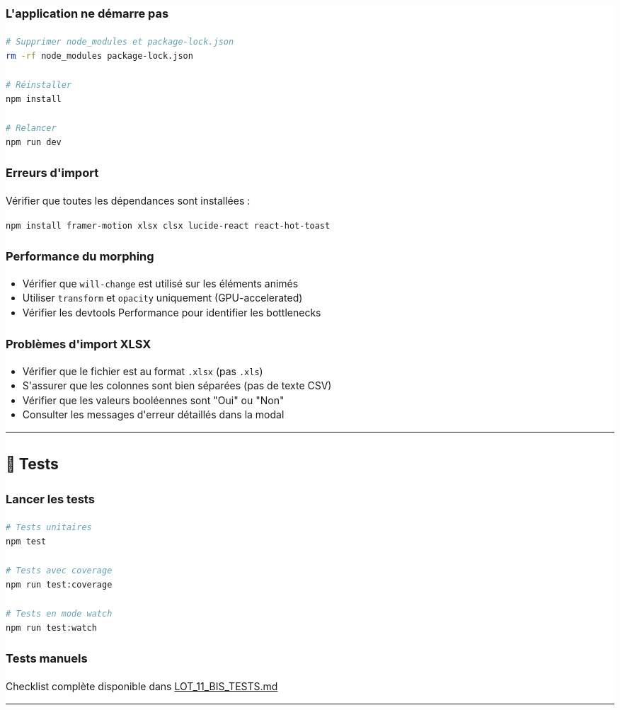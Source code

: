 ### L'application ne démarre pas

```bash
# Supprimer node_modules et package-lock.json
rm -rf node_modules package-lock.json

# Réinstaller
npm install

# Relancer
npm run dev
```

### Erreurs d'import

Vérifier que toutes les dépendances sont installées :
```bash
npm install framer-motion xlsx clsx lucide-react react-hot-toast
```

### Performance du morphing

- Vérifier que `will-change` est utilisé sur les éléments animés
- Utiliser `transform` et `opacity` uniquement (GPU-accelerated)
- Vérifier les devtools Performance pour identifier les bottlenecks

### Problèmes d'import XLSX

- Vérifier que le fichier est au format `.xlsx` (pas `.xls`)
- S'assurer que les colonnes sont bien séparées (pas de texte CSV)
- Vérifier que les valeurs booléennes sont "Oui" ou "Non"
- Consulter les messages d'erreur détaillés dans la modal

---

## 🧪 Tests

### Lancer les tests

```bash
# Tests unitaires
npm test

# Tests avec coverage
npm run test:coverage

# Tests en mode watch
npm run test:watch
```

### Tests manuels

Checklist complète disponible dans [LOT_11_BIS_TESTS.md](./LOT_11_BIS_TESTS.md)

---